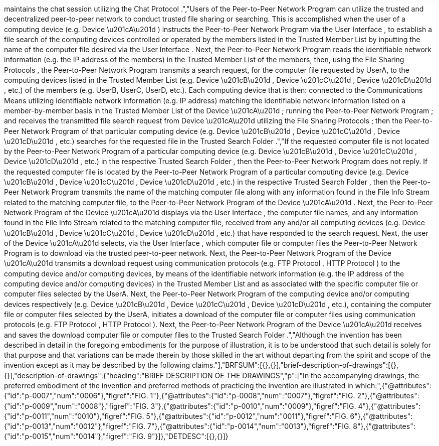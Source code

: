 maintains the chat session utilizing the Chat Protocol .","Users of the Peer-to-Peer Network Program  can utilize the trusted and decentralized peer-to-peer network to conduct trusted file sharing or searching. This is accomplished when the user of a computing device (e.g. Device \u201cA\u201d ) instructs the Peer-to-Peer Network Program  via the User Interface , to establish a file search of the computing devices controlled or operated by the members listed in the Trusted Member List  by inputting the name of the computer file desired via the User Interface . Next, the Peer-to-Peer Network Program  reads the identifiable network information (e.g. the IP address of the members) in the Trusted Member List  of the members, then, using the File Sharing Protocols , the Peer-to-Peer Network Program  transmits a search request, for the computer file requested by UserA, to the computing devices listed in the Trusted Member List  (e.g. Device \u201cB\u201d , Device \u201cC\u201d , Device \u201cD\u201d , etc.) of the members (e.g. UserB, UserC, UserD, etc.). Each computing device that is then: connected to the Communications Means  utilizing identifiable network information (e.g. IP address) matching the identifiable network information listed on a member-by-member basis in the Trusted Member List  of the Device \u201cA\u201d ; running the Peer-to-Peer Network Program ; and receives the transmitted file search request from Device \u201cA\u201d  utilizing the File Sharing Protocols ; then the Peer-to-Peer Network Program  of that particular computing device (e.g. Device \u201cB\u201d , Device \u201cC\u201d , Device \u201cD\u201d , etc.) searches for the requested file in the Trusted Search Folder .","If the requested computer file is not located by the Peer-to-Peer Network Program  of a particular computing device (e.g. Device \u201cB\u201d , Device \u201cC\u201d , Device \u201cD\u201d , etc.) in the respective Trusted Search Folder , then the Peer-to-Peer Network Program  does not reply. If the requested computer file is located by the Peer-to-Peer Network Program  of a particular computing device (e.g. Device \u201cB\u201d , Device \u201cC\u201d , Device \u201cD\u201d , etc.) in the respective Trusted Search Folder , then the Peer-to-Peer Network Program  transmits the name of the matching computer file along with any information found in the File Info Stream  related to the matching computer file, to the Peer-to-Peer Network Program  of the Device \u201cA\u201d . Next, the Peer-to-Peer Network Program  of the Device \u201cA\u201d  displays via the User Interface , the computer file names, and any information found in the File Info Stream  related to the matching computer file, received from any and\/or all computing devices (e.g. Device \u201cB\u201d , Device \u201cC\u201d , Device \u201cD\u201d , etc.) that have responded to the search request. Next, the user of the Device \u201cA\u201d  selects, via the User Interface , which computer file or computer files the Peer-to-Peer Network Program  is to download via the trusted peer-to-peer network. Next, the Peer-to-Peer Network Program  of the Device \u201cA\u201d  transmits a download request using communication protocols (e.g. FTP Protocol , HTTP Protocol ) to the computing device and\/or computing devices, by means of the identifiable network information (e.g. the IP address of the computing device and\/or computing devices) in the Trusted Member List  and as associated with the specific computer file or computer files selected by the UserA. Next, the Peer-to-Peer Network Program  of the computing device and\/or computing devices respectively (e.g. Device \u201cB\u201d , Device \u201cC\u201d , Device \u201cD\u201d , etc.), containing the computer file or computer files selected by the UserA, initiates a download of the computer file or computer files using communication protocols (e.g. FTP Protocol , HTTP Protocol ). Next, the Peer-to-Peer Network Program  of the Device \u201cA\u201d  receives and saves the download computer file or computer files to the Trusted Search Folder .","Although the invention has been described in detail in the foregoing embodiments for the purpose of illustration, it is to be understood that such detail is solely for that purpose and that variations can be made therein by those skilled in the art without departing from the spirit and scope of the invention except as it may be described by the following claims."],"BRFSUM":[{},{}],"brief-description-of-drawings":[{},{}],"description-of-drawings":{"heading":"BRIEF DESCRIPTION OF THE DRAWINGS","p":["In the accompanying drawings, the preferred embodiment of the invention and preferred methods of practicing the invention are illustrated in which:",{"@attributes":{"id":"p-0007","num":"0006"},"figref":"FIG. 1"},{"@attributes":{"id":"p-0008","num":"0007"},"figref":"FIG. 2"},{"@attributes":{"id":"p-0009","num":"0008"},"figref":"FIG. 3"},{"@attributes":{"id":"p-0010","num":"0009"},"figref":"FIG. 4"},{"@attributes":{"id":"p-0011","num":"0010"},"figref":"FIG. 5"},{"@attributes":{"id":"p-0012","num":"0011"},"figref":"FIG. 6"},{"@attributes":{"id":"p-0013","num":"0012"},"figref":"FIG. 7"},{"@attributes":{"id":"p-0014","num":"0013"},"figref":"FIG. 8"},{"@attributes":{"id":"p-0015","num":"0014"},"figref":"FIG. 9"}]},"DETDESC":[{},{}]}
